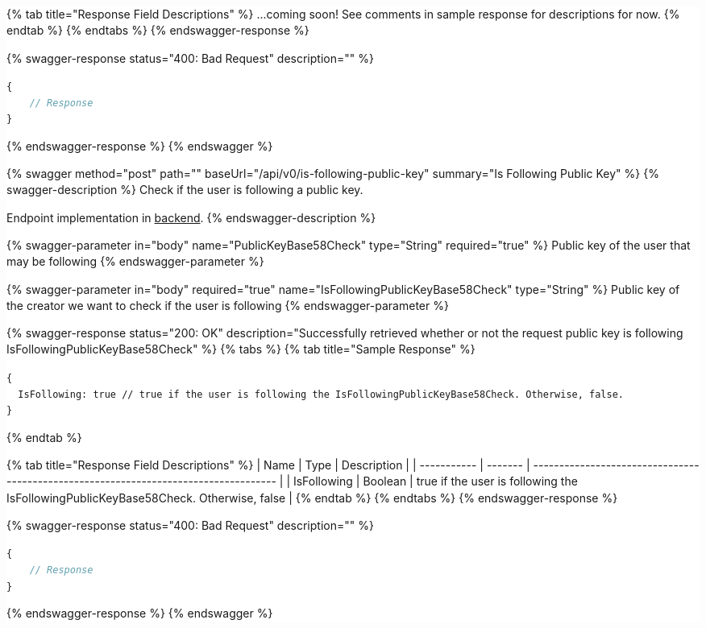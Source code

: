 {% tab title="Response Field Descriptions" %}
...coming soon! See comments in sample response for descriptions for now.
{% endtab %}
{% endtabs %}
{% endswagger-response %}

{% swagger-response status="400: Bad Request" description="" %}
```javascript
{
    // Response
}
```
{% endswagger-response %}
{% endswagger %}

{% swagger method="post" path="" baseUrl="/api/v0/is-following-public-key" summary="Is Following Public Key" %}
{% swagger-description %}
Check if the user is following a public key.

Endpoint implementation in [backend](https://github.com/deso-protocol/backend/blob/709cbfbc62cf3a0e6d56c393e555fc277c93fb76/routes/user.go#L2669).
{% endswagger-description %}

{% swagger-parameter in="body" name="PublicKeyBase58Check" type="String" required="true" %}
Public key of the user that may be following
{% endswagger-parameter %}

{% swagger-parameter in="body" required="true" name="IsFollowingPublicKeyBase58Check" type="String" %}
Public key of the creator we want to check if the user is following
{% endswagger-parameter %}

{% swagger-response status="200: OK" description="Successfully retrieved whether or not the request public key is following IsFollowingPublicKeyBase58Check" %}
{% tabs %}
{% tab title="Sample Response" %}
```json5
{
  IsFollowing: true // true if the user is following the IsFollowingPublicKeyBase58Check. Otherwise, false.
}
```
{% endtab %}

{% tab title="Response Field Descriptions" %}
| Name        | Type    | Description                                                                          |
| ----------- | ------- | ------------------------------------------------------------------------------------ |
| IsFollowing | Boolean | true if the user is following the IsFollowingPublicKeyBase58Check. Otherwise, false  |
{% endtab %}
{% endtabs %}
{% endswagger-response %}

{% swagger-response status="400: Bad Request" description="" %}
```javascript
{
    // Response
}
```
{% endswagger-response %}
{% endswagger %}
